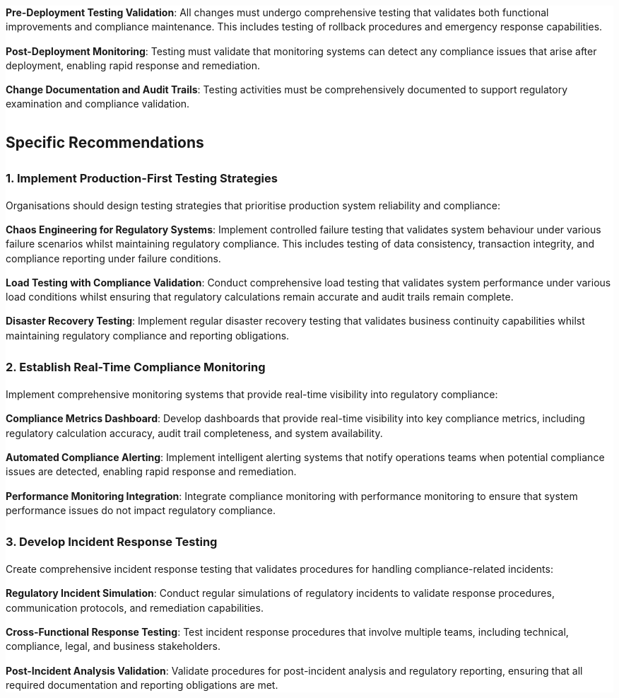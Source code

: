 **Pre-Deployment Testing Validation**: All changes must undergo comprehensive testing that validates both functional improvements and compliance maintenance. This includes testing of rollback procedures and emergency response capabilities.

**Post-Deployment Monitoring**: Testing must validate that monitoring systems can detect any compliance issues that arise after deployment, enabling rapid response and remediation.

**Change Documentation and Audit Trails**: Testing activities must be comprehensively documented to support regulatory examination and compliance validation.

## Specific Recommendations

### 1. Implement Production-First Testing Strategies

Organisations should design testing strategies that prioritise production system reliability and compliance:

**Chaos Engineering for Regulatory Systems**: Implement controlled failure testing that validates system behaviour under various failure scenarios whilst maintaining regulatory compliance. This includes testing of data consistency, transaction integrity, and compliance reporting under failure conditions.

**Load Testing with Compliance Validation**: Conduct comprehensive load testing that validates system performance under various load conditions whilst ensuring that regulatory calculations remain accurate and audit trails remain complete.

**Disaster Recovery Testing**: Implement regular disaster recovery testing that validates business continuity capabilities whilst maintaining regulatory compliance and reporting obligations.

### 2. Establish Real-Time Compliance Monitoring

Implement comprehensive monitoring systems that provide real-time visibility into regulatory compliance:

**Compliance Metrics Dashboard**: Develop dashboards that provide real-time visibility into key compliance metrics, including regulatory calculation accuracy, audit trail completeness, and system availability.

**Automated Compliance Alerting**: Implement intelligent alerting systems that notify operations teams when potential compliance issues are detected, enabling rapid response and remediation.

**Performance Monitoring Integration**: Integrate compliance monitoring with performance monitoring to ensure that system performance issues do not impact regulatory compliance.

### 3. Develop Incident Response Testing

Create comprehensive incident response testing that validates procedures for handling compliance-related incidents:

**Regulatory Incident Simulation**: Conduct regular simulations of regulatory incidents to validate response procedures, communication protocols, and remediation capabilities.

**Cross-Functional Response Testing**: Test incident response procedures that involve multiple teams, including technical, compliance, legal, and business stakeholders.

**Post-Incident Analysis Validation**: Validate procedures for post-incident analysis and regulatory reporting, ensuring that all required documentation and reporting obligations are met.
